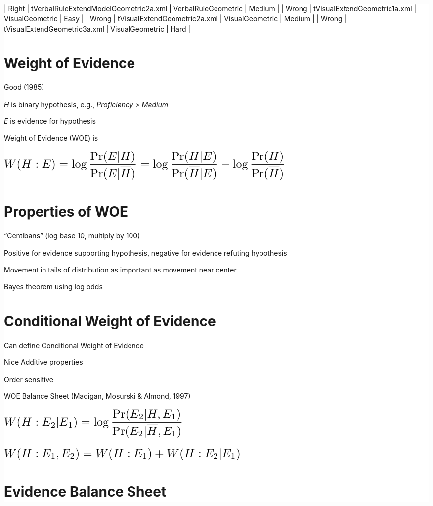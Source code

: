 | Right | tVerbalRuleExtendModelGeometric2a.xml | VerbalRuleGeometric | Medium |
| Wrong | tVisualExtendGeometric1a.xml | VisualGeometric | Easy |
| Wrong | tVisualExtendGeometric2a.xml | VisualGeometric | Medium |
| Wrong | tVisualExtendGeometric3a.xml | VisualGeometric | Hard |

# Weight of Evidence

Good \(1985\)

_H_  is binary hypothesis\, e\.g\.\,  _Proficiency_  >  _Medium_

_E_  is evidence for hypothesis

Weight of Evidence \(WOE\) is

![](img/2021%20BN%20Session%20II13.png)

# Properties of WOE

“Centibans” \(log base 10\, multiply by 100\)

Positive for evidence supporting hypothesis\, negative for evidence refuting hypothesis

Movement in tails of distribution as important as movement near center

Bayes theorem using log odds

# Conditional Weight of Evidence

Can define Conditional Weight of Evidence

Nice Additive properties

Order sensitive

WOE Balance Sheet \(Madigan\, Mosurski & Almond\, 1997\)

![](img/2021%20BN%20Session%20II14.png)

![](img/2021%20BN%20Session%20II15.png)

# Evidence Balance Sheet
